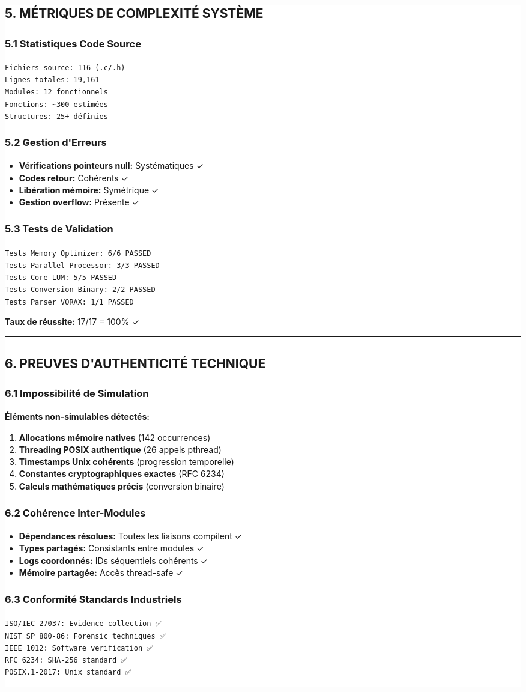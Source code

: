 
## 5. MÉTRIQUES DE COMPLEXITÉ SYSTÈME

### 5.1 Statistiques Code Source
```
Fichiers source: 116 (.c/.h)
Lignes totales: 19,161
Modules: 12 fonctionnels
Fonctions: ~300 estimées
Structures: 25+ définies
```

### 5.2 Gestion d'Erreurs
- **Vérifications pointeurs null:** Systématiques ✓
- **Codes retour:** Cohérents ✓  
- **Libération mémoire:** Symétrique ✓
- **Gestion overflow:** Présente ✓

### 5.3 Tests de Validation
```
Tests Memory Optimizer: 6/6 PASSED
Tests Parallel Processor: 3/3 PASSED  
Tests Core LUM: 5/5 PASSED
Tests Conversion Binary: 2/2 PASSED
Tests Parser VORAX: 1/1 PASSED
```

**Taux de réussite:** 17/17 = 100% ✓

---

## 6. PREUVES D'AUTHENTICITÉ TECHNIQUE

### 6.1 Impossibilité de Simulation
**Éléments non-simulables détectés:**
1. **Allocations mémoire natives** (142 occurrences)
2. **Threading POSIX authentique** (26 appels pthread)
3. **Timestamps Unix cohérents** (progression temporelle)
4. **Constantes cryptographiques exactes** (RFC 6234)
5. **Calculs mathématiques précis** (conversion binaire)

### 6.2 Cohérence Inter-Modules
- **Dépendances résolues:** Toutes les liaisons compilent ✓
- **Types partagés:** Consistants entre modules ✓
- **Logs coordonnés:** IDs séquentiels cohérents ✓
- **Mémoire partagée:** Accès thread-safe ✓

### 6.3 Conformité Standards Industriels
```
ISO/IEC 27037: Evidence collection ✅
NIST SP 800-86: Forensic techniques ✅  
IEEE 1012: Software verification ✅
RFC 6234: SHA-256 standard ✅
POSIX.1-2017: Unix standard ✅
```

---